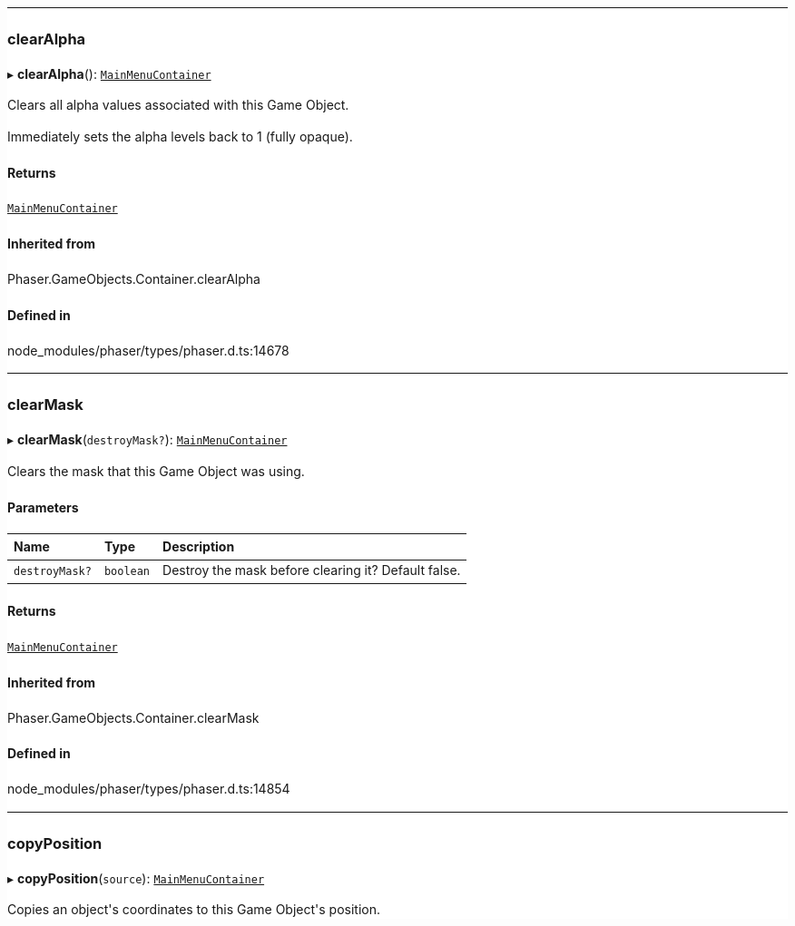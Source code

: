 ___

### clearAlpha

▸ **clearAlpha**(): [`MainMenuContainer`](UI_MainMenu_MainMenuContainer.MainMenuContainer.md)

Clears all alpha values associated with this Game Object.

Immediately sets the alpha levels back to 1 (fully opaque).

#### Returns

[`MainMenuContainer`](UI_MainMenu_MainMenuContainer.MainMenuContainer.md)

#### Inherited from

Phaser.GameObjects.Container.clearAlpha

#### Defined in

node_modules/phaser/types/phaser.d.ts:14678

___

### clearMask

▸ **clearMask**(`destroyMask?`): [`MainMenuContainer`](UI_MainMenu_MainMenuContainer.MainMenuContainer.md)

Clears the mask that this Game Object was using.

#### Parameters

| Name | Type | Description |
| :------ | :------ | :------ |
| `destroyMask?` | `boolean` | Destroy the mask before clearing it? Default false. |

#### Returns

[`MainMenuContainer`](UI_MainMenu_MainMenuContainer.MainMenuContainer.md)

#### Inherited from

Phaser.GameObjects.Container.clearMask

#### Defined in

node_modules/phaser/types/phaser.d.ts:14854

___

### copyPosition

▸ **copyPosition**(`source`): [`MainMenuContainer`](UI_MainMenu_MainMenuContainer.MainMenuContainer.md)

Copies an object's coordinates to this Game Object's position.
